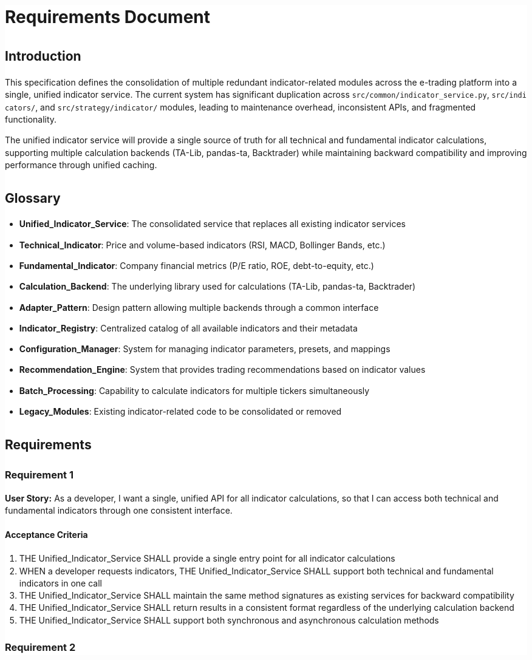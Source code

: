 # Requirements Document

## Introduction

This specification defines the consolidation of multiple redundant indicator-related modules across the e-trading platform into a single, unified indicator service. The current system has significant duplication across `src/common/indicator_service.py`, `src/indicators/`, and `src/strategy/indicator/` modules, leading to maintenance overhead, inconsistent APIs, and fragmented functionality.

The unified indicator service will provide a single source of truth for all technical and fundamental indicator calculations, supporting multiple calculation backends (TA-Lib, pandas-ta, Backtrader) while maintaining backward compatibility and improving performance through unified caching.

## Glossary

- **Unified_Indicator_Service**: The consolidated service that replaces all existing indicator services
- **Technical_Indicator**: Price and volume-based indicators (RSI, MACD, Bollinger Bands, etc.)
- **Fundamental_Indicator**: Company financial metrics (P/E ratio, ROE, debt-to-equity, etc.)
- **Calculation_Backend**: The underlying library used for calculations (TA-Lib, pandas-ta, Backtrader)
- **Adapter_Pattern**: Design pattern allowing multiple backends through a common interface
- **Indicator_Registry**: Centralized catalog of all available indicators and their metadata
- **Configuration_Manager**: System for managing indicator parameters, presets, and mappings

- **Recommendation_Engine**: System that provides trading recommendations based on indicator values
- **Batch_Processing**: Capability to calculate indicators for multiple tickers simultaneously
- **Legacy_Modules**: Existing indicator-related code to be consolidated or removed

## Requirements

### Requirement 1

**User Story:** As a developer, I want a single, unified API for all indicator calculations, so that I can access both technical and fundamental indicators through one consistent interface.

#### Acceptance Criteria

1. THE Unified_Indicator_Service SHALL provide a single entry point for all indicator calculations
2. WHEN a developer requests indicators, THE Unified_Indicator_Service SHALL support both technical and fundamental indicators in one call
3. THE Unified_Indicator_Service SHALL maintain the same method signatures as existing services for backward compatibility
4. THE Unified_Indicator_Service SHALL return results in a consistent format regardless of the underlying calculation backend
5. THE Unified_Indicator_Service SHALL support both synchronous and asynchronous calculation methods

### Requirement 2
